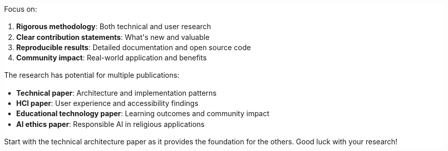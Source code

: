 Focus on:
1. **Rigorous methodology**: Both technical and user research
2. **Clear contribution statements**: What's new and valuable
3. **Reproducible results**: Detailed documentation and open source code
4. **Community impact**: Real-world application and benefits

The research has potential for multiple publications:
- **Technical paper**: Architecture and implementation patterns
- **HCI paper**: User experience and accessibility findings
- **Educational technology paper**: Learning outcomes and community impact
- **AI ethics paper**: Responsible AI in religious applications

Start with the technical architecture paper as it provides the foundation for the others. Good luck with your research!
